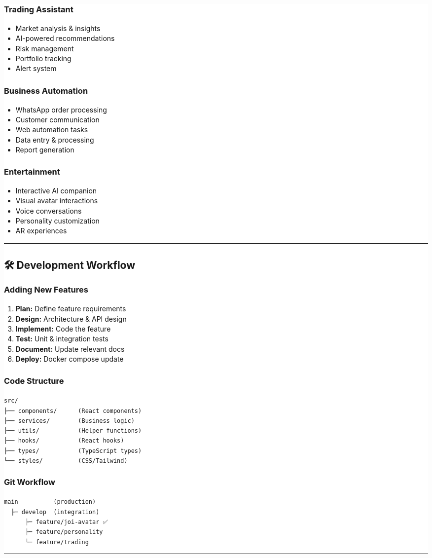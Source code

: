 ### **Trading Assistant**
- Market analysis & insights
- AI-powered recommendations
- Risk management
- Portfolio tracking
- Alert system

### **Business Automation**
- WhatsApp order processing
- Customer communication
- Web automation tasks
- Data entry & processing
- Report generation

### **Entertainment**
- Interactive AI companion
- Visual avatar interactions
- Voice conversations
- Personality customization
- AR experiences

---

## 🛠️ **Development Workflow**

### **Adding New Features**

1. **Plan:** Define feature requirements
2. **Design:** Architecture & API design
3. **Implement:** Code the feature
4. **Test:** Unit & integration tests
5. **Document:** Update relevant docs
6. **Deploy:** Docker compose update

### **Code Structure**
```
src/
├── components/      (React components)
├── services/        (Business logic)
├── utils/           (Helper functions)
├── hooks/           (React hooks)
├── types/           (TypeScript types)
└── styles/          (CSS/Tailwind)
```

### **Git Workflow**
```
main          (production)
  ├─ develop  (integration)
      ├─ feature/joi-avatar ✅
      ├─ feature/personality
      └─ feature/trading
```

---